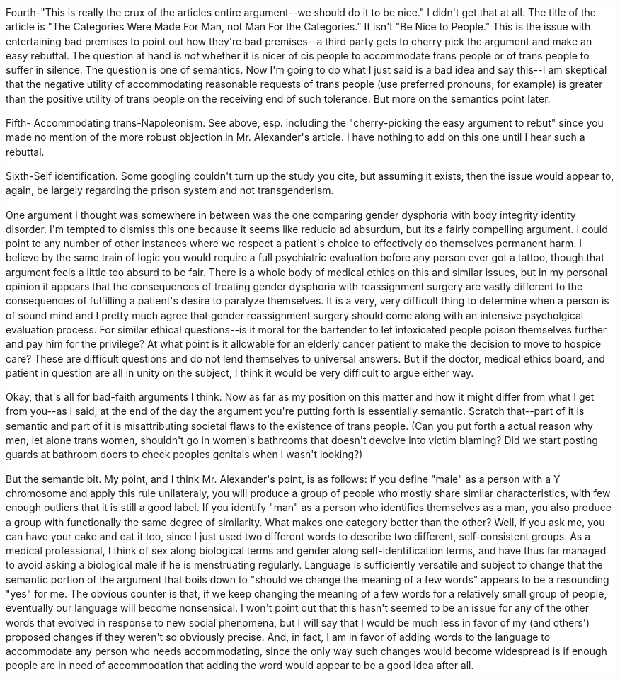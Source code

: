 Fourth-"This is really the crux of the articles entire argument--we should do it to be nice." I didn't get that at all. The title of the article is "The Categories Were Made For Man, not Man For the Categories." It isn't "Be Nice to People." This is the issue with entertaining bad premises to point out how they're bad premises--a third party gets to cherry pick the argument and make an easy rebuttal. The question at hand is _not_ whether it is nicer of cis people to accommodate trans people or of trans people to suffer in silence. The question is one of semantics. Now I'm going to do what I just said is a bad idea and say this--I am skeptical that the negative utility of accommodating reasonable requests of trans people (use preferred pronouns, for example) is greater than the positive utility of trans people on the receiving end of such tolerance. But more on the semantics point later.

Fifth- Accommodating trans-Napoleonism. See above, esp. including the "cherry-picking the easy argument to rebut" since you made no mention of the more robust objection in Mr. Alexander's article. I have nothing to add on this one until I hear such a rebuttal.

Sixth-Self identification. Some googling couldn't turn up the study you cite, but assuming it exists, then the issue would appear to, again, be largely regarding the prison system and not transgenderism.

One argument I thought was somewhere in between was the one comparing gender dysphoria with body integrity identity disorder. I'm tempted to dismiss this one because it seems like reducio ad absurdum, but its a fairly compelling argument. I could point to any number of other instances where we respect a patient's choice to effectively do themselves permanent harm. I believe by the same train of logic you would require a full psychiatric evaluation before any person ever got a tattoo, though that argument feels a little too absurd to be fair. There is a whole body of medical ethics on this and similar issues, but in my personal opinion it appears that the consequences of treating gender dysphoria with reassignment surgery are vastly different to the consequences of fulfilling a patient's desire to paralyze themselves. It is a very, very difficult thing to determine when a person is of sound mind and I pretty much agree that gender reassignment surgery should come along with an intensive psycholgical evaluation process. For similar ethical questions--is it moral for the bartender to let intoxicated people poison themselves further and pay him for the privilege? At what point is it allowable for an elderly cancer patient to make the decision to move to hospice care? These are difficult questions and do not lend themselves to universal answers. But if the doctor, medical ethics board, and patient in question are all in unity on the subject, I think it would be very difficult to argue either way.

Okay, that's all for bad-faith arguments I think. Now as far as my position on this matter and how it might differ from what I get from you--as I said, at the end of the day the argument you're putting forth is essentially semantic. Scratch that--part of it is semantic and part of it is misattributing societal flaws to the existence of trans people. (Can you put forth a actual reason why men, let alone trans women, shouldn't go in women's bathrooms that doesn't devolve into victim blaming? Did we start posting guards at bathroom doors to check peoples genitals when I wasn't looking?)

But the semantic bit. My point, and I think Mr. Alexander's point, is as follows: if you define "male" as a person with a Y chromosome and apply this rule unilateraly, you will produce a group of people who mostly share similar characteristics, with few enough outliers that it is still a good label. If you identify "man" as a person who identifies themselves as a man, you also produce a group with functionally the same degree of similarity. What makes one category better than the other? Well, if you ask me, you can have your cake and eat it too, since I just used two different words to describe two different, self-consistent groups. As a medical professional, I think of sex along biological terms and gender along self-identification terms, and have thus far managed to avoid asking a biological male if he is menstruating regularly. Language is sufficiently versatile and subject to change that the semantic portion of the argument that boils down to "should we change the meaning of a few words" appears to be a resounding "yes" for me. The obvious counter is that, if we keep changing the meaning of a few words for a relatively small group of people, eventually our language will become nonsensical. I won't point out that this hasn't seemed to be an issue for any of the other words that evolved in response to new social phenomena, but I will say that I would be much less in favor of my (and others') proposed changes if they weren't so obviously precise. And, in fact, I am in favor of adding words to the language to accommodate any person who needs accommodating, since the only way such changes would become widespread is if enough people are in need of accommodation that adding the word would appear to be a good idea after all.

